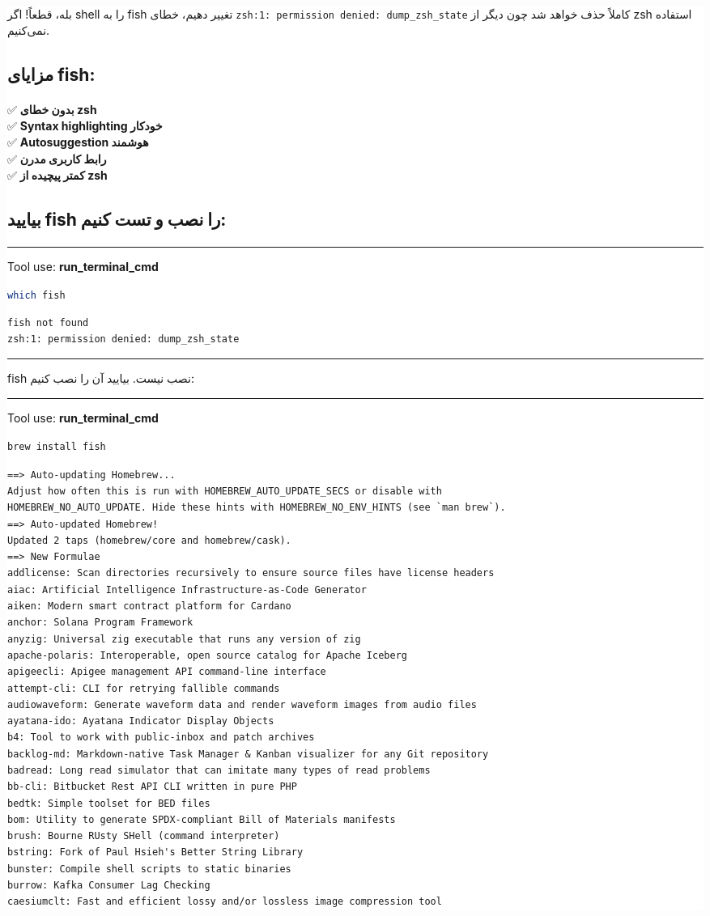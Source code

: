 بله، قطعاً! اگر shell را به fish تغییر دهیم، خطای `zsh:1: permission denied: dump_zsh_state` کاملاً حذف خواهد شد چون دیگر از zsh استفاده نمی‌کنیم.

## مزایای fish:

✅ **بدون خطای zsh**  
✅ **Syntax highlighting خودکار**  
✅ **Autosuggestion هوشمند**  
✅ **رابط کاربری مدرن**  
✅ **کمتر پیچیده از zsh**  

## بیایید fish را نصب و تست کنیم:


---

Tool use: **run_terminal_cmd**

```bash
which fish
```

```
fish not found
zsh:1: permission denied: dump_zsh_state

```

---

fish نصب نیست. بیایید آن را نصب کنیم:


---

Tool use: **run_terminal_cmd**

```bash
brew install fish
```

```
==> Auto-updating Homebrew...
Adjust how often this is run with HOMEBREW_AUTO_UPDATE_SECS or disable with
HOMEBREW_NO_AUTO_UPDATE. Hide these hints with HOMEBREW_NO_ENV_HINTS (see `man brew`).
==> Auto-updated Homebrew!
Updated 2 taps (homebrew/core and homebrew/cask).
==> New Formulae
addlicense: Scan directories recursively to ensure source files have license headers
aiac: Artificial Intelligence Infrastructure-as-Code Generator
aiken: Modern smart contract platform for Cardano
anchor: Solana Program Framework
anyzig: Universal zig executable that runs any version of zig
apache-polaris: Interoperable, open source catalog for Apache Iceberg
apigeecli: Apigee management API command-line interface
attempt-cli: CLI for retrying fallible commands
audiowaveform: Generate waveform data and render waveform images from audio files
ayatana-ido: Ayatana Indicator Display Objects
b4: Tool to work with public-inbox and patch archives
backlog-md: Markdown‑native Task Manager & Kanban visualizer for any Git repository
badread: Long read simulator that can imitate many types of read problems
bb-cli: Bitbucket Rest API CLI written in pure PHP
bedtk: Simple toolset for BED files
bom: Utility to generate SPDX-compliant Bill of Materials manifests
brush: Bourne RUsty SHell (command interpreter)
bstring: Fork of Paul Hsieh's Better String Library
bunster: Compile shell scripts to static binaries
burrow: Kafka Consumer Lag Checking
caesiumclt: Fast and efficient lossy and/or lossless image compression tool
```